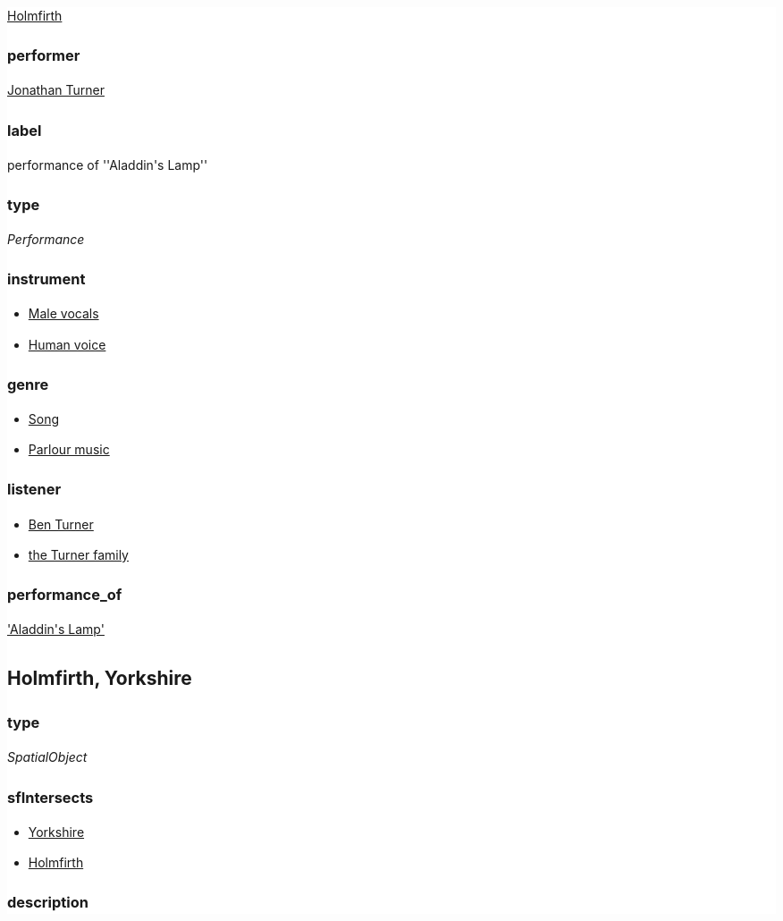 
[Holmfirth](#Holmfirth)

### performer


[Jonathan Turner](#Jonathan-Turner)

### label


performance of ''Aladdin's Lamp''

### type


*Performance*

### instrument

 - [Male vocals](#Male-vocals)

 - [Human voice](#Human-voice)

### genre

 - [Song](#Song)

 - [Parlour music](#Parlour-music)

### listener

 - [Ben Turner](#Ben-Turner)

 - [the Turner family](#the-Turner-family)

### performance_of


['Aladdin's Lamp'](#'Aladdin's-Lamp')

## Holmfirth, Yorkshire

### type


*SpatialObject*

### sfIntersects

 - [Yorkshire](#Yorkshire)

 - [Holmfirth](#Holmfirth)

### description

